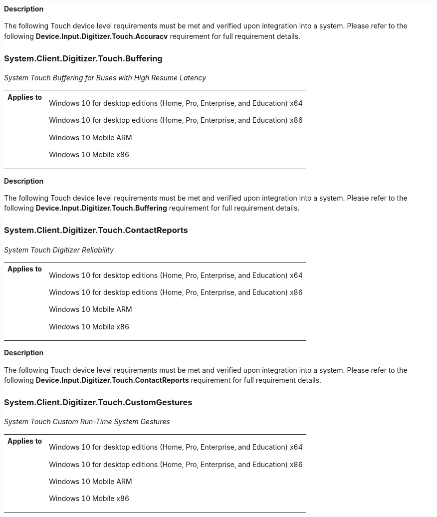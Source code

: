 **Description**

The following Touch device level requirements must be met and verified upon integration into a system. Please refer to the following **Device.Input.Digitizer.Touch.Accuracv** requirement for full requirement details.

### System.Client.Digitizer.Touch.Buffering

*System Touch Buffering for Buses with High Resume Latency*

<table>
<tr>
<th>Applies to</th>
<td>
<p>Windows 10 for desktop editions (Home, Pro, Enterprise, and Education) x64</p>
<p>Windows 10 for desktop editions (Home, Pro, Enterprise, and Education) x86</p>
<p>Windows 10 Mobile ARM</p>
<p>Windows 10 Mobile x86</p>
</td></tr></table>

**Description**

The following Touch device level requirements must be met and verified upon integration into a system. Please refer to the following **Device.Input.Digitizer.Touch.Buffering** requirement for full requirement details.

### System.Client.Digitizer.Touch.ContactReports

*System Touch Digitizer Reliability*

<table>
<tr>
<th>Applies to</th>
<td>
<p>Windows 10 for desktop editions (Home, Pro, Enterprise, and Education) x64</p>
<p>Windows 10 for desktop editions (Home, Pro, Enterprise, and Education) x86</p>
<p>Windows 10 Mobile ARM</p>
<p>Windows 10 Mobile x86</p>
</td></tr></table>

**Description**

The following Touch device level requirements must be met and verified upon integration into a system. Please refer to the following **Device.Input.Digitizer.Touch.ContactReports** requirement for full requirement details.

### System.Client.Digitizer.Touch.CustomGestures

*System Touch Custom Run-Time System Gestures*

<table>
<tr>
<th>Applies to</th>
<td>
<p>Windows 10 for desktop editions (Home, Pro, Enterprise, and Education) x64</p>
<p>Windows 10 for desktop editions (Home, Pro, Enterprise, and Education) x86</p>
<p>Windows 10 Mobile ARM</p>
<p>Windows 10 Mobile x86</p>
</td></tr></table>
